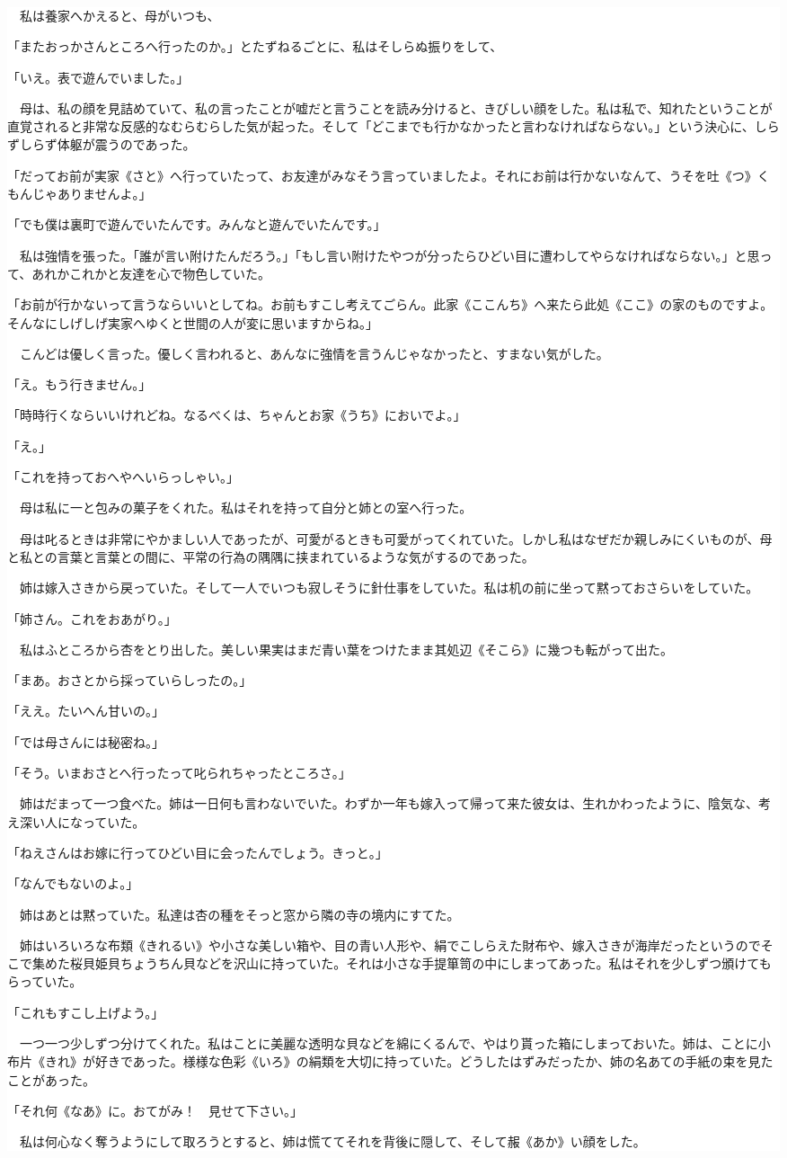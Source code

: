 　私は養家へかえると、母がいつも、

「またおっかさんところへ行ったのか。」とたずねるごとに、私はそしらぬ振りをして、

「いえ。表で遊んでいました。」

　母は、私の顔を見詰めていて、私の言ったことが嘘だと言うことを読み分けると、きびしい顔をした。私は私で、知れたということが直覚されると非常な反感的なむらむらした気が起った。そして「どこまでも行かなかったと言わなければならない。」という決心に、しらずしらず体躯が震うのであった。

「だってお前が実家《さと》へ行っていたって、お友達がみなそう言っていましたよ。それにお前は行かないなんて、うそを吐《つ》くもんじゃありませんよ。」

「でも僕は裏町で遊んでいたんです。みんなと遊んでいたんです。」

　私は強情を張った。「誰が言い附けたんだろう。」「もし言い附けたやつが分ったらひどい目に遭わしてやらなければならない。」と思って、あれかこれかと友達を心で物色していた。

「お前が行かないって言うならいいとしてね。お前もすこし考えてごらん。此家《ここんち》へ来たら此処《ここ》の家のものですよ。そんなにしげしげ実家へゆくと世間の人が変に思いますからね。」

　こんどは優しく言った。優しく言われると、あんなに強情を言うんじゃなかったと、すまない気がした。

「え。もう行きません。」

「時時行くならいいけれどね。なるべくは、ちゃんとお家《うち》においでよ。」

「え。」

「これを持っておへやへいらっしゃい。」

　母は私に一と包みの菓子をくれた。私はそれを持って自分と姉との室へ行った。

　母は叱るときは非常にやかましい人であったが、可愛がるときも可愛がってくれていた。しかし私はなぜだか親しみにくいものが、母と私との言葉と言葉との間に、平常の行為の隅隅に挟まれているような気がするのであった。

　姉は嫁入さきから戻っていた。そして一人でいつも寂しそうに針仕事をしていた。私は机の前に坐って黙っておさらいをしていた。

「姉さん。これをおあがり。」

　私はふところから杏をとり出した。美しい果実はまだ青い葉をつけたまま其処辺《そこら》に幾つも転がって出た。

「まあ。おさとから採っていらしったの。」

「ええ。たいへん甘いの。」

「では母さんには秘密ね。」

「そう。いまおさとへ行ったって叱られちゃったところさ。」

　姉はだまって一つ食べた。姉は一日何も言わないでいた。わずか一年も嫁入って帰って来た彼女は、生れかわったように、陰気な、考え深い人になっていた。

「ねえさんはお嫁に行ってひどい目に会ったんでしょう。きっと。」

「なんでもないのよ。」

　姉はあとは黙っていた。私達は杏の種をそっと窓から隣の寺の境内にすてた。

　姉はいろいろな布類《きれるい》や小さな美しい箱や、目の青い人形や、絹でこしらえた財布や、嫁入さきが海岸だったというのでそこで集めた桜貝姫貝ちょうちん貝などを沢山に持っていた。それは小さな手提箪笥の中にしまってあった。私はそれを少しずつ頒けてもらっていた。

「これもすこし上げよう。」

　一つ一つ少しずつ分けてくれた。私はことに美麗な透明な貝などを綿にくるんで、やはり貰った箱にしまっておいた。姉は、ことに小布片《きれ》が好きであった。様様な色彩《いろ》の絹類を大切に持っていた。どうしたはずみだったか、姉の名あての手紙の束を見たことがあった。

「それ何《なあ》に。おてがみ！　見せて下さい。」

　私は何心なく奪うようにして取ろうとすると、姉は慌ててそれを背後に隠して、そして赧《あか》い顔をした。
